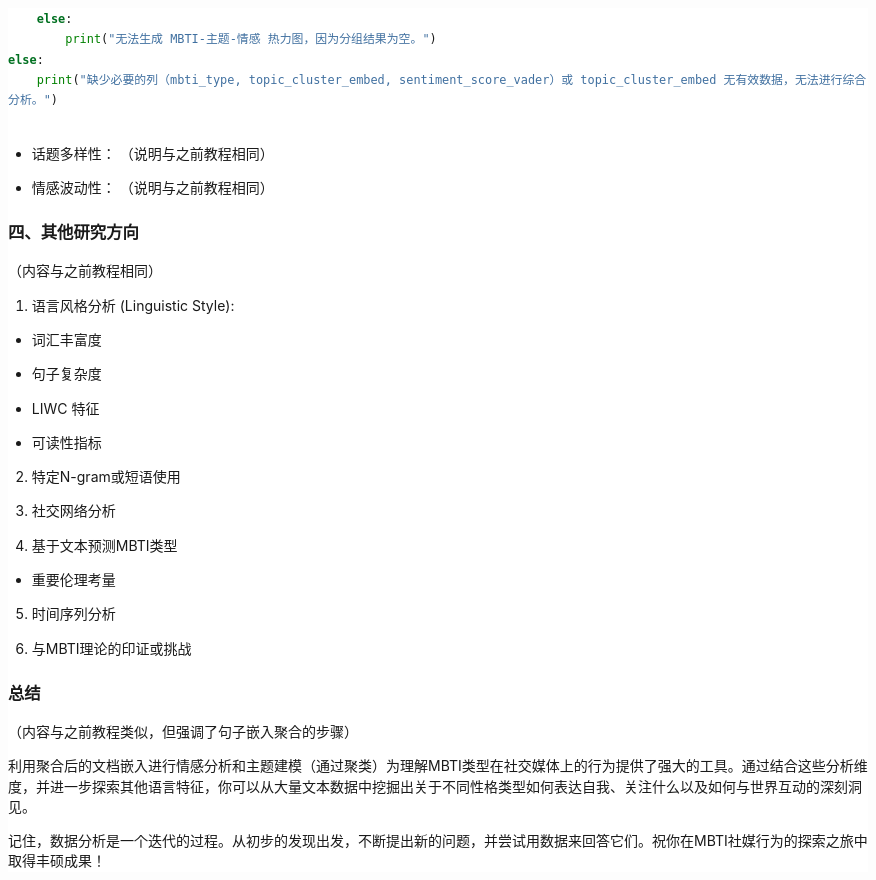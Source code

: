 ```python
    else:  
        print("无法生成 MBTI-主题-情感 热力图，因为分组结果为空。")  
else:  
    print("缺少必要的列（mbti_type, topic_cluster_embed, sentiment_score_vader）或 topic_cluster_embed 无有效数据，无法进行综合分析。")  
  
```
- 话题多样性： （说明与之前教程相同）
    
- 情感波动性： （说明与之前教程相同）
    

### 四、其他研究方向

（内容与之前教程相同）

1. 语言风格分析 (Linguistic Style):
    

- 词汇丰富度
    
- 句子复杂度
    
- LIWC 特征
    
- 可读性指标
    

2. 特定N-gram或短语使用
    
3. 社交网络分析
    
4. 基于文本预测MBTI类型
    

- 重要伦理考量
    

5. 时间序列分析
    
6. 与MBTI理论的印证或挑战
    

### 总结

（内容与之前教程类似，但强调了句子嵌入聚合的步骤）

利用聚合后的文档嵌入进行情感分析和主题建模（通过聚类）为理解MBTI类型在社交媒体上的行为提供了强大的工具。通过结合这些分析维度，并进一步探索其他语言特征，你可以从大量文本数据中挖掘出关于不同性格类型如何表达自我、关注什么以及如何与世界互动的深刻洞见。

记住，数据分析是一个迭代的过程。从初步的发现出发，不断提出新的问题，并尝试用数据来回答它们。祝你在MBTI社媒行为的探索之旅中取得丰硕成果！